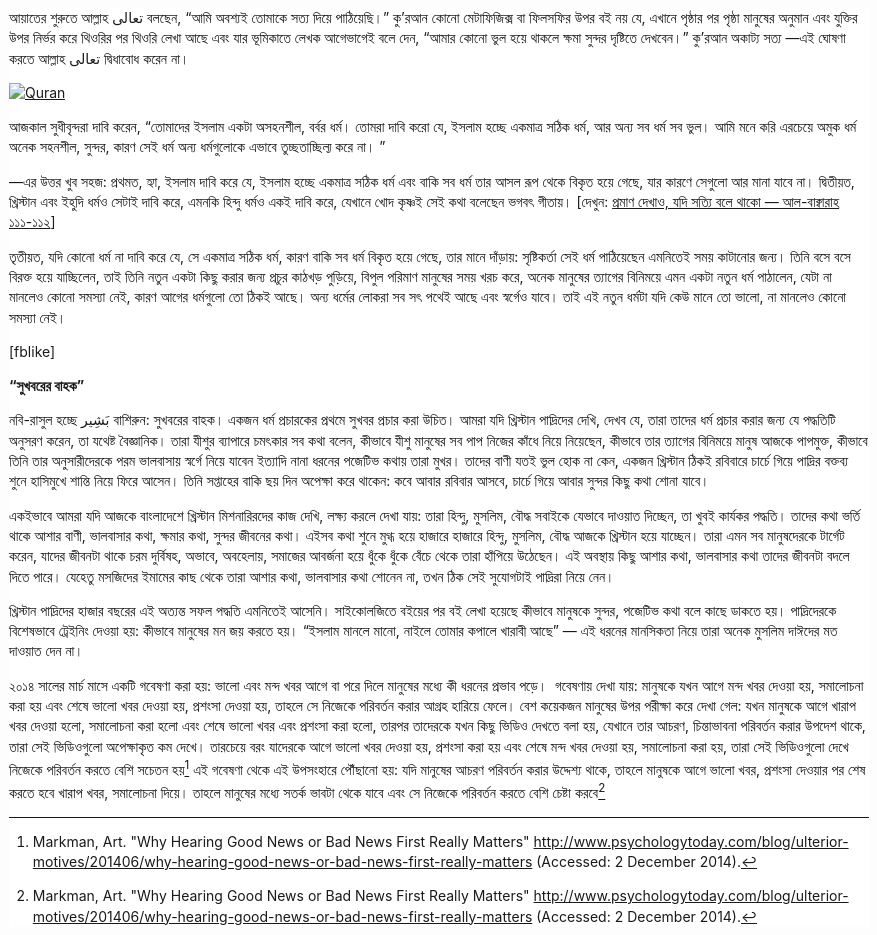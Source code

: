 আয়াতের শুরুতে আল্লাহ تعالى বলছেন, “আমি অবশ্যই তোমাকে সত্য দিয়ে পাঠিয়েছি।” কু’রআন কোনো মেটাফিজিক্স বা ফিলসফির উপর বই নয় যে, এখানে পৃষ্ঠার পর পৃষ্ঠা মানুষের অনুমান এবং যুক্তির উপর নির্ভর করে থিওরির পর থিওরি লেখা আছে এবং যার ভূমিকাতে লেখক আগেভাগেই বলে দেন, “আমার কোনো ভুল হয়ে থাকলে ক্ষমা সুন্দর দৃষ্টিতে দেখবেন।” কু’রআন অকাট্য সত্য —এই ঘোষণা করতে আল্লাহ تعالى দ্বিধাবোধ করেন না।

[![Quran](http://quranerkotha.com/wp-content/uploads/2014/12/Quran.jpg)](http://quranerkotha.com/wp-content/uploads/2014/12/Quran.jpg)

আজকাল সুধীবৃন্দরা দাবি করেন, “তোমাদের ইসলাম একটা অসহনশীল, বর্বর ধর্ম। তোমরা দাবি করো যে, ইসলাম হচ্ছে একমাত্র সঠিক ধর্ম, আর অন্য সব ধর্ম সব ভুল। আমি মনে করি এরচেয়ে অমুক ধর্ম অনেক সহনশীল, সুন্দর, কারণ সেই ধর্ম অন্য ধর্মগুলোকে এভাবে তুচ্ছতাচ্ছিল্য করে না। ”

—এর উত্তর খুব সহজ: প্রথমত, হ্যা, ইসলাম দাবি করে যে, ইসলাম হচ্ছে একমাত্র সঠিক ধর্ম এবং বাকি সব ধর্ম তার আসল রূপ থেকে বিকৃত হয়ে গেছে, যার কারণে সেগুলো আর মানা যাবে না। দ্বিতীয়ত, খ্রিস্টান এবং ইহুদি ধর্মও সেটাই দাবি করে, এমনকি হিন্দু ধর্মও একই দাবি করে, যেখানে খোদ কৃষ্ণই সেই কথা বলেছেন ভগবৎ গীতায়। [দেখুন: [প্রমাণ দেখাও, যদি সত্যি বলে থাকো — আল-বাক্বারাহ ১১১-১১২](http://quranerkotha.com/baqarah-111-112/)]

তৃতীয়ত, যদি কোনো ধর্ম না দাবি করে যে, সে একমাত্র সঠিক ধর্ম, কারণ বাকি সব ধর্ম বিকৃত হয়ে গেছে, তার মানে দাঁড়ায়: সৃষ্টিকর্তা সেই ধর্ম পাঠিয়েছেন এমনিতেই সময় কাটানোর জন্য। তিনি বসে বসে বিরক্ত হয়ে যাচ্ছিলেন, তাই তিনি নতুন একটা কিছু করার জন্য প্রচুর কাঠখড় পুড়িয়ে, বিপুল পরিমাণ মানুষের সময় খরচ করে, অনেক মানুষের ত্যাগের বিনিময়ে এমন একটা নতুন ধর্ম পাঠালেন, যেটা না মানলেও কোনো সমস্যা নেই, কারণ আগের ধর্মগুলো তো ঠিকই আছে। অন্য ধর্মের লোকরা সব সৎ পথেই আছে এবং স্বর্গেও যাবে। তাই এই নতুন ধর্মটা যদি কেউ মানে তো ভালো, না মানলেও কোনো সমস্যা নেই।

[fblike]

**“সুখবরের বাহক”**

নবি-রাসুল হচ্ছে بَشِير বাশিরুন: সুখবরের বাহক। একজন ধর্ম প্রচারকের প্রথমে সুখবর প্রচার করা উচিত। আমরা যদি খ্রিস্টান পাদ্রিদের দেখি, দেখব যে, তারা তাদের ধর্ম প্রচার করার জন্য যে পদ্ধতিটি অনুসরণ করেন, তা যথেষ্ট বৈজ্ঞানিক। তারা যীশুর ব্যাপারে চমৎকার সব কথা বলেন, কীভাবে যীশু মানুষের সব পাপ নিজের কাঁধে নিয়ে নিয়েছেন, কীভাবে তার ত্যাগের বিনিময়ে মানুষ আজকে পাপমুক্ত, কীভাবে তিনি তার অনুসারীদেরকে পরম ভালবাসায় স্বর্গে নিয়ে যাবেন ইত্যাদি নানা ধরনের পজেটিভ কথায় তারা মুখর। তাদের বাণী যতই ভুল হোক না কেন, একজন খ্রিস্টান ঠিকই রবিবারে চার্চে গিয়ে পাদ্রির বক্তব্য শুনে হাসিমুখে শান্তি নিয়ে ফিরে আসেন। তিনি সপ্তাহের বাকি ছয় দিন অপেক্ষা করে থাকেন: কবে আবার রবিবার আসবে, চার্চে গিয়ে আবার সুন্দর কিছু কথা শোনা যাবে।

একইভাবে আমরা যদি আজকে বাংলাদেশে খ্রিস্টান মিশনারিরদের কাজ দেখি, লক্ষ্য করলে দেখা যায়: তারা হিন্দু, মুসলিম, বৌদ্ধ সবাইকে যেভাবে দাওয়াত দিচ্ছেন, তা খুবই কার্যকর পদ্ধতি। তাদের কথা ভর্তি থাকে আশার বাণী, ভালবাসার কথা, ক্ষমার কথা, সুন্দর জীবনের কথা। এইসব কথা শুনে মুগ্ধ হয়ে হাজারে হাজারে হিন্দু, মুসলিম, বৌদ্ধ আজকে খ্রিস্টান হয়ে যাচ্ছেন। তারা এমন সব মানুষদেরকে টার্গেট করেন, যাদের জীবনটা থাকে চরম দুর্বিষহ, অভাবে, অবহেলায়, সমাজের আবর্জনা হয়ে ধুঁকে ধুঁকে বেঁচে থেকে তারা হাঁপিয়ে উঠেছেন। এই অবস্থায় কিছু আশার কথা, ভালবাসার কথা তাদের জীবনটা বদলে দিতে পারে। যেহেতু মসজিদের ইমামের কাছ থেকে তারা আশার কথা, ভালবাসার কথা শোনেন না, তখন ঠিক সেই সুযোগটাই পাদ্রিরা নিয়ে নেন।

খ্রিস্টান পাদ্রিদের হাজার বছরের এই অত্যন্ত সফল পদ্ধতি এমনিতেই আসেনি। সাইকোলজিতে বইয়ের পর বই লেখা হয়েছে কীভাবে মানুষকে সুন্দর, পজেটিভ কথা বলে কাছে ডাকতে হয়। পাদ্রিদেরকে বিশেষভাবে ট্রেইনিং দেওয়া হয়: কীভাবে মানুষের মন জয় করতে হয়। “ইসলাম মানলে মানো, নাইলে তোমার কপালে খারাবী আছে” — এই ধরনের মানসিকতা নিয়ে তারা অনেক মুসলিম দাঈদের মত দাওয়াত দেন না।

২০১৪ সালের মার্চ মাসে একটি গবেষণা করা হয়: ভালো এবং মন্দ খবর আগে বা পরে দিলে মানুষের মধ্যে কী ধরনের প্রভাব পড়ে।  গবেষণায় দেখা যায়: মানুষকে যখন আগে মন্দ খবর দেওয়া হয়, সমালোচনা করা হয় এবং শেষে ভালো খবর দেওয়া হয়, প্রশংসা দেওয়া হয়, তাহলে সে নিজেকে পরিবর্তন করার আগ্রহ হারিয়ে ফেলে। বেশ কয়েকজন মানুষের উপর পরীক্ষা করে দেখা গেল: যখন মানুষকে আগে খারাপ খবর দেওয়া হলো, সমালোচনা করা হলো এবং শেষে ভালো খবর এবং প্রশংসা করা হলো, তারপর তাদেরকে যখন কিছু ভিডিও দেখতে বলা হয়, যেখানে তার আচরণ, চিন্তাভাবনা পরিবর্তন করার উপদেশ থাকে, তারা সেই ভিডিওগুলো অপেক্ষাকৃত কম দেখে। তারচেয়ে বরং যাদেরকে আগে ভালো খবর দেওয়া হয়, প্রশংসা করা হয় এবং শেষে মন্দ খবর দেওয়া হয়, সমালোচনা করা হয়, তারা সেই ভিডিওগুলো দেখে নিজেকে পরিবর্তন করতে বেশি সচেতন হয়[^২৫৯] এই গবেষণা থেকে এই উপসংহারে পৌঁছানো হয়: যদি মানুষের আচরণ পরিবর্তন করার উদ্দেশ্য থাকে, তাহলে মানুষকে আগে ভালো খবর, প্রশংসা দেওয়ার পর শেষ করতে হবে খারাপ খবর, সমালোচনা দিয়ে। তাহলে মানুষের মধ্যে সতর্ক ভাবটা থেকে যাবে এবং সে নিজেকে পরিবর্তন করতে বেশি চেষ্টা করবে[^২৫৯]


[^১]: নওমান আলি খানের সূরা আল-বাকারাহ এর উপর লেকচার এবং বাইয়িনাহ এর কু’রআনের তাফসীর।
[^২]: ম্যাসেজ অফ দা কু’রআন — মুহাম্মাদ আসাদ।
[^৩]: তাফহিমুল কু’রআন — মাওলানা মাওদুদি।
[^৪]: মা’রিফুল কু’রআন — মুফতি শাফি উসমানী।
[^৫]: মুহাম্মাদ মোহার আলি — A Word for Word Meaning of The Quran
[^৬]: সৈয়দ কুতব — In the Shade of the Quran
[^৭]: তাদাব্বুরে কু’রআন - আমিন আহসান ইসলাহি।
[^৮]: তাফসিরে তাওযীহুল কু’রআন — মুফতি তাক্বি উসমানী।
[^৯]: বায়ান আল কু’রআন — ড: ইসরার আহমেদ।
[^১০]: তাফসীর উল কু’রআন — মাওলানা আব্দুল মাজিদ দারিয়াবাদি
[^১১]: কু’রআন তাফসীর — আব্দুর রাহিম আস-সারানবি
[^১২]: আত-তাবারি-এর তাফসীরের অনুবাদ।
[^১৩]: তাফসির ইবন আব্বাস।
[^১৪]: তাফসির আল কুরতুবি।
[^১৫]: তাফসির আল জালালাইন।
[^২৫৮]: "Why We Love Bad News More Than Good News." Available at: http://www.psychologytoday.com/blog/wired-success/201411/why-we-love-bad-news-more-good-news (Accessed: 2 December 2014).
[^২৫৯]: Markman, Art. "Why Hearing Good News or Bad News First Really Matters" http://www.psychologytoday.com/blog/ulterior-motives/201406/why-hearing-good-news-or-bad-news-first-really-matters (Accessed: 2 December 2014).
[^২৬০]: "Reconciling Islam and Modern Science: from schizophrenia to harmony (18 Nov 2010)" http://podcasts.ox.ac.uk/reconciling-islam-and-modern-science-schizophrenia-harmony-18-nov-2010
[^২৬১]: "Twenty Five Prophets Mentioned in the Holy Qur'an" http://www.iqra.net/articles/muslims/prophets.php
[^২৬২]: "Two Hundred Verses about Compassionate Living in the Quran" http://www.themuslimtimes.org/2013/10/human-rights/three-hundred-verses-about-compassionate-living-in-the-quran